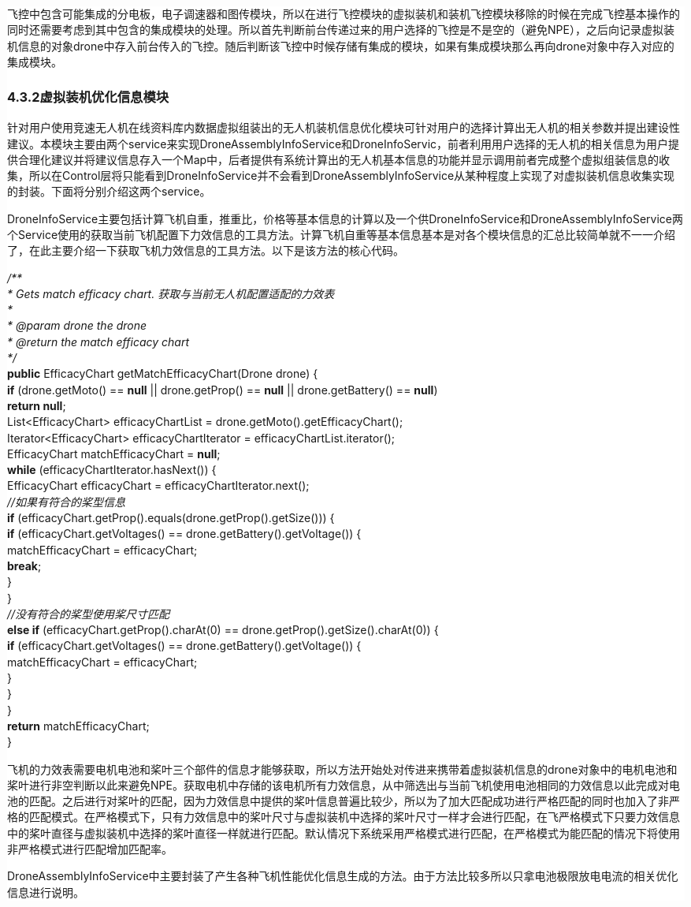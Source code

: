 飞控中包含可能集成的分电板，电子调速器和图传模块，所以在进行飞控模块的虚拟装机和装机飞控模块移除的时候在完成飞控基本操作的同时还需要考虑到其中包含的集成模块的处理。所以首先判断前台传递过来的用户选择的飞控是不是空的（避免NPE），之后向记录虚拟装机信息的对象drone中存入前台传入的飞控。随后判断该飞控中时候存储有集成的模块，如果有集成模块那么再向drone对象中存入对应的集成模块。

### 4.3.2虚拟装机优化信息模块

针对用户使用竞速无人机在线资料库内数据虚拟组装出的无人机装机信息优化模块可针对用户的选择计算出无人机的相关参数并提出建设性建议。本模块主要由两个service来实现DroneAssemblyInfoService和DroneInfoServic，前者利用用户选择的无人机的相关信息为用户提供合理化建议并将建议信息存入一个Map中，后者提供有系统计算出的无人机基本信息的功能并显示调用前者完成整个虚拟组装信息的收集，所以在Control层将只能看到DroneInfoService并不会看到DroneAssemblyInfoService从某种程度上实现了对虚拟装机信息收集实现的封装。下面将分别介绍这两个service。

DroneInfoService主要包括计算飞机自重，推重比，价格等基本信息的计算以及一个供DroneInfoService和DroneAssemblyInfoService两个Service使用的获取当前飞机配置下力效信息的工具方法。计算飞机自重等基本信息基本是对各个模块信息的汇总比较简单就不一一介绍了，在此主要介绍一下获取飞机力效信息的工具方法。以下是该方法的核心代码。

*/\*\**  
*\* Gets match efficacy chart. 获取与当前无人机配置适配的力效表*  
*\**  
*\* \@param drone the drone*  
*\* \@return the match efficacy chart*  
*\*/*  
**public** EfficacyChart getMatchEfficacyChart(Drone drone) {  
**if** (drone.getMoto() == **null** \|\| drone.getProp() == **null** \|\|
drone.getBattery() == **null**)  
**return null**;  
List\<EfficacyChart\> efficacyChartList = drone.getMoto().getEfficacyChart();  
Iterator\<EfficacyChart\> efficacyChartIterator = efficacyChartList.iterator();  
EfficacyChart matchEfficacyChart = **null**;  
**while** (efficacyChartIterator.hasNext()) {  
EfficacyChart efficacyChart = efficacyChartIterator.next();  
*//如果有符合的桨型信息*  
**if** (efficacyChart.getProp().equals(drone.getProp().getSize())) {  
**if** (efficacyChart.getVoltages() == drone.getBattery().getVoltage()) {  
matchEfficacyChart = efficacyChart;  
**break**;  
}  
}  
*//没有符合的桨型使用桨尺寸匹配*  
**else if** (efficacyChart.getProp().charAt(0) ==
drone.getProp().getSize().charAt(0)) {  
**if** (efficacyChart.getVoltages() == drone.getBattery().getVoltage()) {  
matchEfficacyChart = efficacyChart;  
}  
}  
}  
**return** matchEfficacyChart;  
}

飞机的力效表需要电机电池和桨叶三个部件的信息才能够获取，所以方法开始处对传进来携带着虚拟装机信息的drone对象中的电机电池和桨叶进行非空判断以此来避免NPE。获取电机中存储的该电机所有力效信息，从中筛选出与当前飞机使用电池相同的力效信息以此完成对电池的匹配。之后进行对桨叶的匹配，因为力效信息中提供的桨叶信息普遍比较少，所以为了加大匹配成功进行严格匹配的同时也加入了非严格的匹配模式。在严格模式下，只有力效信息中的桨叶尺寸与虚拟装机中选择的桨叶尺寸一样才会进行匹配，在飞严格模式下只要力效信息中的桨叶直径与虚拟装机中选择的桨叶直径一样就进行匹配。默认情况下系统采用严格模式进行匹配，在严格模式为能匹配的情况下将使用非严格模式进行匹配增加匹配率。

DroneAssemblyInfoService中主要封装了产生各种飞机性能优化信息生成的方法。由于方法比较多所以只拿电池极限放电电流的相关优化信息进行说明。
